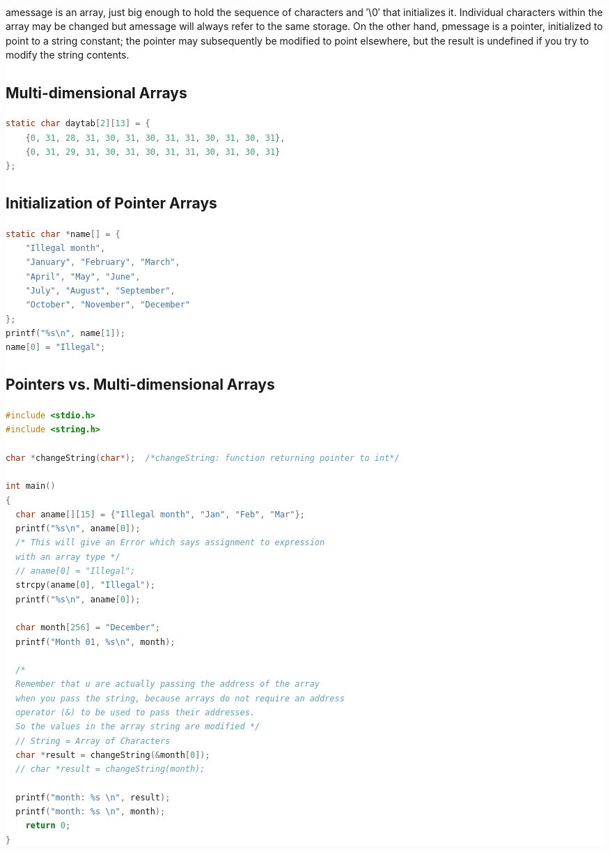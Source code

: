 amessage is an array, just big enough to hold the sequence of characters and ′\0′ that initializes it. Individual characters within the array may be changed but amessage will always refer to the same storage. On the other hand, pmessage is a pointer, initialized to point to a string constant; the pointer may subsequently be modified to point elsewhere, but the result is undefined if you try to modify the string contents.

## Multi-dimensional Arrays

```c
static char daytab[2][13] = {
    {0, 31, 28, 31, 30, 31, 30, 31, 31, 30, 31, 30, 31},
    {0, 31, 29, 31, 30, 31, 30, 31, 31, 30, 31, 30, 31}
};
```

## Initialization of Pointer Arrays

```c
static char *name[] = {
    "Illegal month",
    "January", "February", "March",
    "April", "May", "June",
    "July", "August", "September",
    "October", "November", "December"
};
printf("%s\n", name[1]);
name[0] = "Illegal";
```

## Pointers vs. Multi-dimensional Arrays

```c
#include <stdio.h>
#include <string.h>

char *changeString(char*);  /*changeString: function returning pointer to int*/

int main()
{
  char aname[][15] = {"Illegal month", "Jan", "Feb", "Mar"};
  printf("%s\n", aname[0]);
  /* This will give an Error which says assignment to expression
  with an array type */
  // aname[0] = "Illegal";
  strcpy(aname[0], "Illegal");
  printf("%s\n", aname[0]);

  char month[256] = "December";
  printf("Month 01, %s\n", month);

  /*
  Remember that u are actually passing the address of the array
  when you pass the string, because arrays do not require an address
  operator (&) to be used to pass their addresses.
  So the values in the array string are modified */
  // String = Array of Characters
  char *result = changeString(&month[0]);
  // char *result = changeString(month);

  printf("month: %s \n", result);
  printf("month: %s \n", month);
    return 0;
}

```